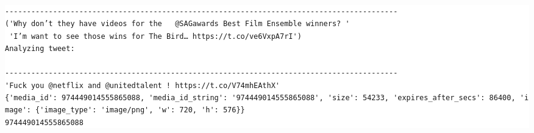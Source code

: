     ------------------------------------------------------------------------------------------
    ('Why don’t they have videos for the   @SAGawards Best Film Ensemble winners? '
     'I’m want to see those wins for The Bird… https://t.co/ve6VxpA7rI')
    Analyzing tweet:

    ------------------------------------------------------------------------------------------
    'Fuck you @netflix and @unitedtalent ! https://t.co/V74mhEAthX'
    {'media_id': 974449014555865088, 'media_id_string': '974449014555865088', 'size': 54233, 'expires_after_secs': 86400, 'image': {'image_type': 'image/png', 'w': 720, 'h': 576}}
    974449014555865088
